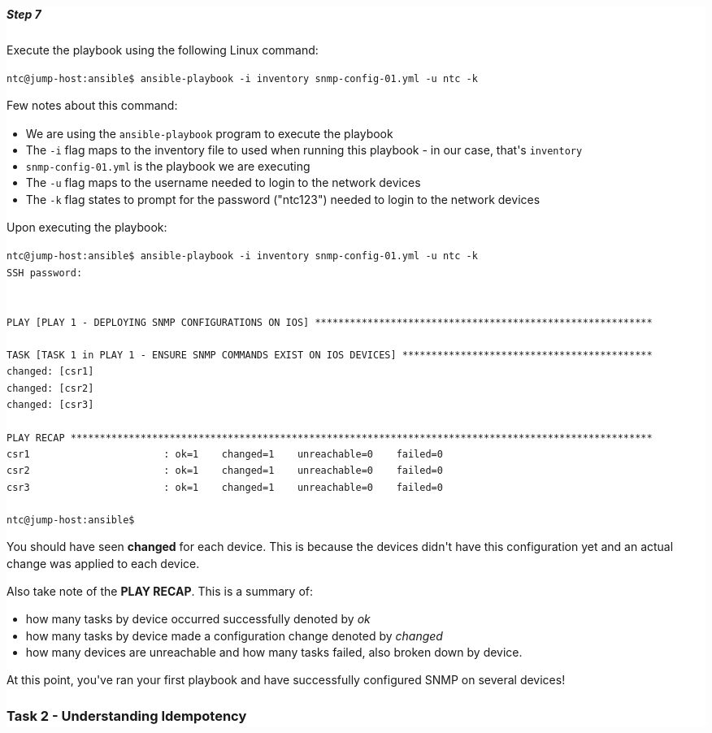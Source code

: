 

##### Step 7

Execute the playbook using the following Linux command:

```
ntc@jump-host:ansible$ ansible-playbook -i inventory snmp-config-01.yml -u ntc -k
```

Few notes about this command:
* We are using the `ansible-playbook` program to execute the playbook
* The `-i` flag maps to the inventory file to used when running this playbook - in our case, that's `inventory`
* `snmp-config-01.yml` is the playbook we are executing
* The `-u` flag maps to the username needed to login to the network devices
* The `-k` flag states to prompt for the password ("ntc123") needed to login to the network devices

Upon executing the playbook:

```
ntc@jump-host:ansible$ ansible-playbook -i inventory snmp-config-01.yml -u ntc -k
SSH password:


PLAY [PLAY 1 - DEPLOYING SNMP CONFIGURATIONS ON IOS] **********************************************************

TASK [TASK 1 in PLAY 1 - ENSURE SNMP COMMANDS EXIST ON IOS DEVICES] *******************************************
changed: [csr1]
changed: [csr2]
changed: [csr3]

PLAY RECAP ****************************************************************************************************
csr1                       : ok=1    changed=1    unreachable=0    failed=0   
csr2                       : ok=1    changed=1    unreachable=0    failed=0   
csr3                       : ok=1    changed=1    unreachable=0    failed=0   

ntc@jump-host:ansible$
```

You should have seen **changed** for each device.  This is because the devices didn't have this configuration yet and an actual change was applied to each device.

Also take note of the **PLAY RECAP**.  This is a summary of:

* how many tasks by device occurred successfully denoted by _ok_
* how many tasks by device made a configuration change denoted by _changed_
* how many devices are unreachable and how many tasks failed, also broken down by device.


At this point, you've ran your first playbook and have successfully configured SNMP on several devices!

### Task 2 - Understanding Idempotency
